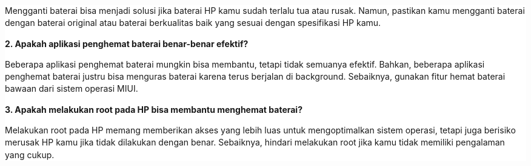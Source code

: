 Mengganti baterai bisa menjadi solusi jika baterai HP kamu sudah terlalu tua atau rusak. Namun, pastikan kamu mengganti baterai dengan baterai original atau baterai berkualitas baik yang sesuai dengan spesifikasi HP kamu.

**2\. Apakah aplikasi penghemat baterai benar-benar efektif?**

Beberapa aplikasi penghemat baterai mungkin bisa membantu, tetapi tidak semuanya efektif. Bahkan, beberapa aplikasi penghemat baterai justru bisa menguras baterai karena terus berjalan di background. Sebaiknya, gunakan fitur hemat baterai bawaan dari sistem operasi MIUI.

**3\. Apakah melakukan root pada HP bisa membantu menghemat baterai?**

Melakukan root pada HP memang memberikan akses yang lebih luas untuk mengoptimalkan sistem operasi, tetapi juga berisiko merusak HP kamu jika tidak dilakukan dengan benar. Sebaiknya, hindari melakukan root jika kamu tidak memiliki pengalaman yang cukup.
